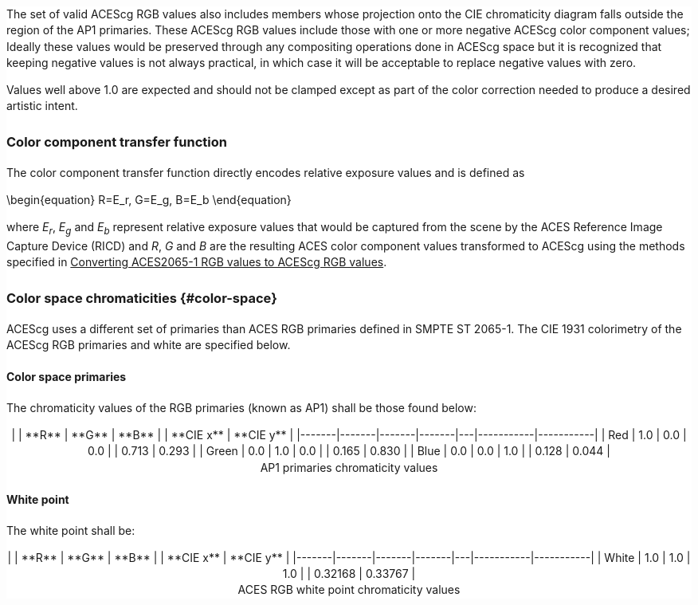 The set of valid ACEScg RGB values also includes members whose projection onto the CIE chromaticity diagram falls outside the region of the AP1 primaries. These ACEScg RGB values include those with one or more negative ACEScg color component values; Ideally these values would be preserved through any compositing operations done in ACEScg space but it is recognized that keeping negative values is not always practical, in which case it will be acceptable to replace negative values with zero.

Values well above 1.0 are expected and should not be clamped except as part of the color correction needed to produce a desired artistic intent.

### Color component transfer function
The color component transfer function directly encodes relative exposure values and is defined as

\begin{equation}
R=E_r, G=E_g, B=E_b
\end{equation}

where $E_r$, $E_g$ and $E_b$ represent relative exposure values that would be captured from the scene by the ACES Reference Image Capture Device (RICD) and $R$, $G$ and $B$ are the resulting ACES color component values transformed to ACEScg using the methods specified in [Converting ACES2065-1 RGB values to ACEScg RGB values](#aces2065-to-acescg).


### Color space chromaticities {#color-space}
ACEScg uses a different set of primaries than ACES RGB primaries defined in SMPTE ST 2065-1. The CIE 1931 colorimetry of the ACEScg RGB primaries and white are specified below.

#### Color space primaries
The chromaticity values of the RGB primaries (known as AP1) shall be those found below:

<div align="center" markdown>
|       | **R** | **G** | **B** |   | **CIE x** | **CIE y** |
|-------|-------|-------|-------|---|-----------|-----------|
| Red   |  1.0  |  0.0  |  0.0  |   |   0.713   |   0.293   |
| Green |  0.0  |  1.0  |  0.0  |   |   0.165   |   0.830   |
| Blue  |  0.0  |  0.0  |  1.0  |   |   0.128   |   0.044   |
</div>

<figcaption align="center">
    AP1 primaries chromaticity values
</figcaption> 

#### White point
The white point shall be:

<div align="center" markdown>
|       | **R** | **G** | **B** |   | **CIE x** | **CIE y** |
|-------|-------|-------|-------|---|-----------|-----------|
| White |  1.0  |  1.0  |  1.0  |   |  0.32168  |  0.33767  |
</div>

<figcaption align="center">
    ACES RGB white point chromaticity values
</figcaption>

